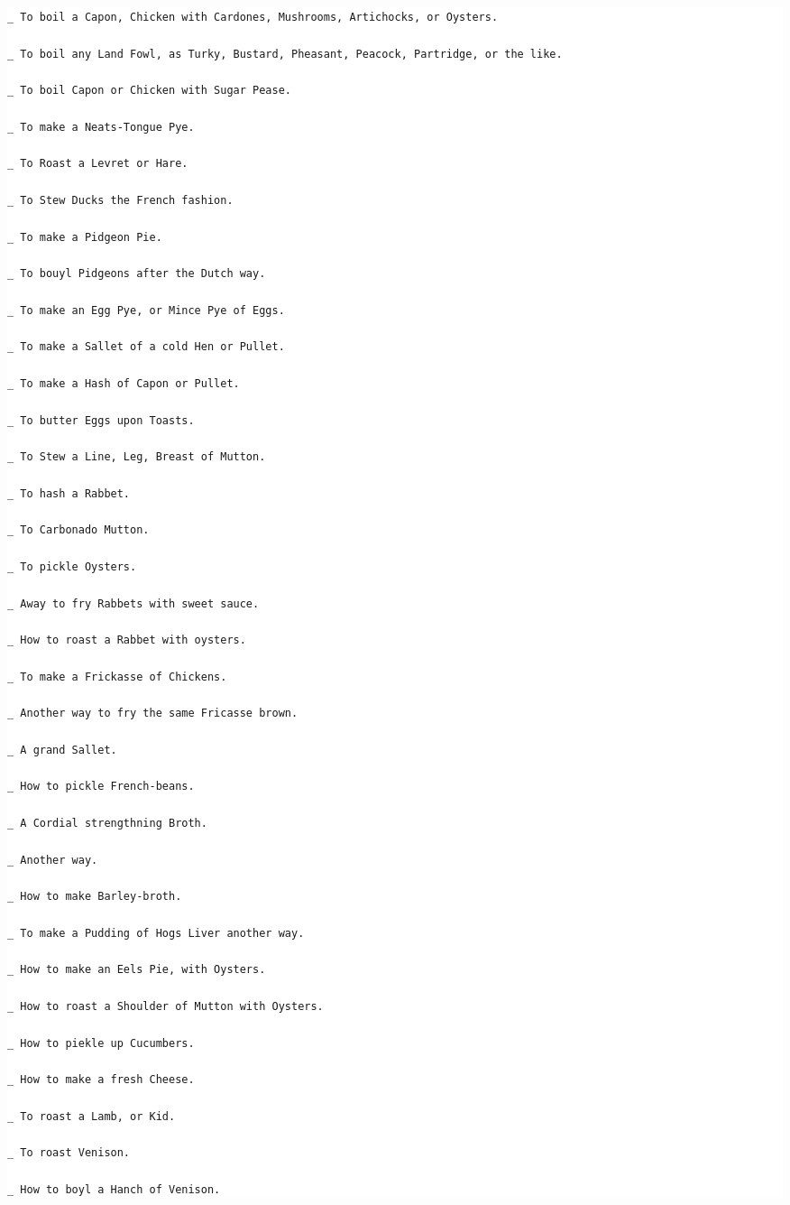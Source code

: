     _ To boil a Capon, Chicken with Cardones, Mushrooms, Artichocks, or Oysters.

    _ To boil any Land Fowl, as Turky, Bustard, Pheasant, Peacock, Partridge, or the like.

    _ To boil Capon or Chicken with Sugar Pease.

    _ To make a Neats-Tongue Pye.

    _ To Roast a Levret or Hare.

    _ To Stew Ducks the French fashion.

    _ To make a Pidgeon Pie.

    _ To bouyl Pidgeons after the Dutch way.

    _ To make an Egg Pye, or Mince Pye of Eggs.

    _ To make a Sallet of a cold Hen or Pullet.

    _ To make a Hash of Capon or Pullet.

    _ To butter Eggs upon Toasts.

    _ To Stew a Line, Leg, Breast of Mutton.

    _ To hash a Rabbet.

    _ To Carbonado Mutton.

    _ To pickle Oysters.

    _ Away to fry Rabbets with sweet sauce.

    _ How to roast a Rabbet with oysters.

    _ To make a Frickasse of Chickens.

    _ Another way to fry the same Fricasse brown.

    _ A grand Sallet.

    _ How to pickle French-beans.

    _ A Cordial strengthning Broth.

    _ Another way.

    _ How to make Barley-broth.

    _ To make a Pudding of Hogs Liver another way.

    _ How to make an Eels Pie, with Oysters.

    _ How to roast a Shoulder of Mutton with Oysters.

    _ How to piekle up Cucumbers.

    _ How to make a fresh Cheese.

    _ To roast a Lamb, or Kid.

    _ To roast Venison.

    _ How to boyl a Hanch of Venison.
